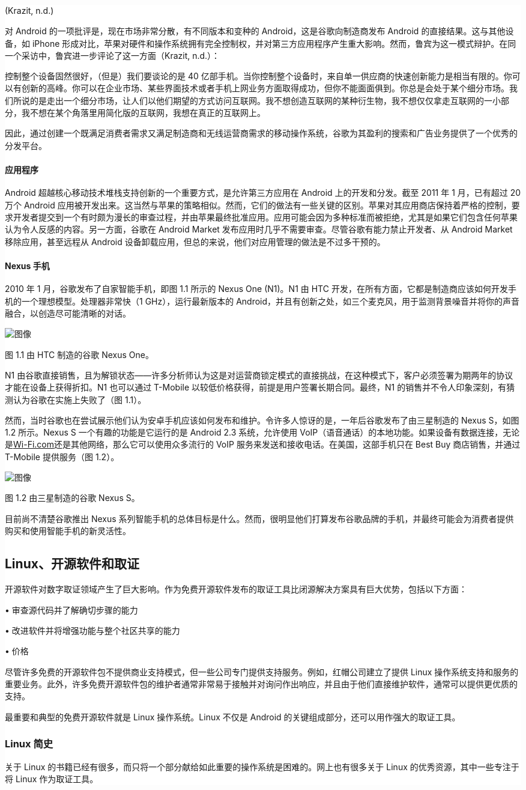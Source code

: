 (Krazit, n.d.)

对 Android 的一项批评是，现在市场非常分散，有不同版本和变种的 Android，这是谷歌向制造商发布 Android 的直接结果。这与其他设备，如 iPhone 形成对比，苹果对硬件和操作系统拥有完全控制权，并对第三方应用程序产生重大影响。然而，鲁宾为这一模式辩护。在同一个采访中，鲁宾进一步评论了这一方面（Krazit, n.d.）：

控制整个设备固然很好，（但是）我们要谈论的是 40 亿部手机。当你控制整个设备时，来自单一供应商的快速创新能力是相当有限的。你可以有创新的高峰。你可以在企业市场、某些界面技术或者手机上网业务方面取得成功，但你不能面面俱到。你总是会处于某个细分市场。我们所说的是走出一个细分市场，让人们以他们期望的方式访问互联网。我不想创造互联网的某种衍生物，我不想仅仅拿走互联网的一小部分，我不想在某个角落里用简化版的互联网，我想在真正的互联网上。

因此，通过创建一个既满足消费者需求又满足制造商和无线运营商需求的移动操作系统，谷歌为其盈利的搜索和广告业务提供了一个优秀的分发平台。

#### 应用程序

Android 超越核心移动技术堆栈支持创新的一个重要方式，是允许第三方应用在 Android 上的开发和分发。截至 2011 年 1 月，已有超过 20 万个 Android 应用被开发出来。这当然与苹果的策略相似。然而，它们的做法有一些关键的区别。苹果对其应用商店保持着严格的控制，要求开发者提交到一个有时颇为漫长的审查过程，并由苹果最终批准应用。应用可能会因为多种标准而被拒绝，尤其是如果它们包含任何苹果认为令人反感的内容。另一方面，谷歌在 Android Market 发布应用时几乎不需要审查。尽管谷歌有能力禁止开发者、从 Android Market 移除应用，甚至远程从 Android 设备卸载应用，但总的来说，他们对应用管理的做法是不过多干预的。

#### Nexus 手机

2010 年 1 月，谷歌发布了自家智能手机，即图 1.1 所示的 Nexus One (N1)。N1 由 HTC 开发，在所有方面，它都是制造商应该如何开发手机的一个理想模型。处理器非常快（1 GHz），运行最新版本的 Android，并且有创新之处，如三个麦克风，用于监测背景噪音并将你的声音融合，以创造尽可能清晰的对话。

![图像](https://github.com/OpenDocCN/freelearn-android-zh/raw/master/docs/andr-frns/img/F100019f01-01-9781597496513.jpg)

图 1.1 由 HTC 制造的谷歌 Nexus One。

N1 由谷歌直接销售，且为解锁状态——许多分析师认为这是对运营商锁定模式的直接挑战，在这种模式下，客户必须签署为期两年的协议才能在设备上获得折扣。N1 也可以通过 T-Mobile 以较低价格获得，前提是用户签署长期合同。最终，N1 的销售并不令人印象深刻，有猜测认为谷歌在实施上失败了（图 1.1）。

然而，当时谷歌也在尝试展示他们认为安卓手机应该如何发布和维护。令许多人惊讶的是，一年后谷歌发布了由三星制造的 Nexus S，如图 1.2 所示。Nexus S 一个有趣的功能是它运行的是 Android 2.3 系统，允许使用 VoIP（语音通话）的本地功能。如果设备有数据连接，无论是[Wi-Fi.com](http://Wi-Fi.com)还是其他网络，那么它可以使用众多流行的 VoIP 服务来发送和接收电话。在美国，这部手机只在 Best Buy 商店销售，并通过 T-Mobile 提供服务（图 1.2）。

![图像](https://github.com/OpenDocCN/freelearn-android-zh/raw/master/docs/andr-frns/img/F100019f01-02-9781597496513.jpg)

图 1.2 由三星制造的谷歌 Nexus S。

目前尚不清楚谷歌推出 Nexus 系列智能手机的总体目标是什么。然而，很明显他们打算发布谷歌品牌的手机，并最终可能会为消费者提供购买和使用智能手机的新灵活性。

## Linux、开源软件和取证

开源软件对数字取证领域产生了巨大影响。作为免费开源软件发布的取证工具比闭源解决方案具有巨大优势，包括以下方面：

• 审查源代码并了解确切步骤的能力

• 改进软件并将增强功能与整个社区共享的能力

• 价格

尽管许多免费的开源软件包不提供商业支持模式，但一些公司专门提供支持服务。例如，红帽公司建立了提供 Linux 操作系统支持和服务的重要业务。此外，许多免费开源软件包的维护者通常非常易于接触并对询问作出响应，并且由于他们直接维护软件，通常可以提供更优质的支持。

最重要和典型的免费开源软件就是 Linux 操作系统。Linux 不仅是 Android 的关键组成部分，还可以用作强大的取证工具。

### Linux 简史

关于 Linux 的书籍已经有很多，而只将一个部分献给如此重要的操作系统是困难的。网上也有很多关于 Linux 的优秀资源，其中一些专注于将 Linux 作为取证工具。
